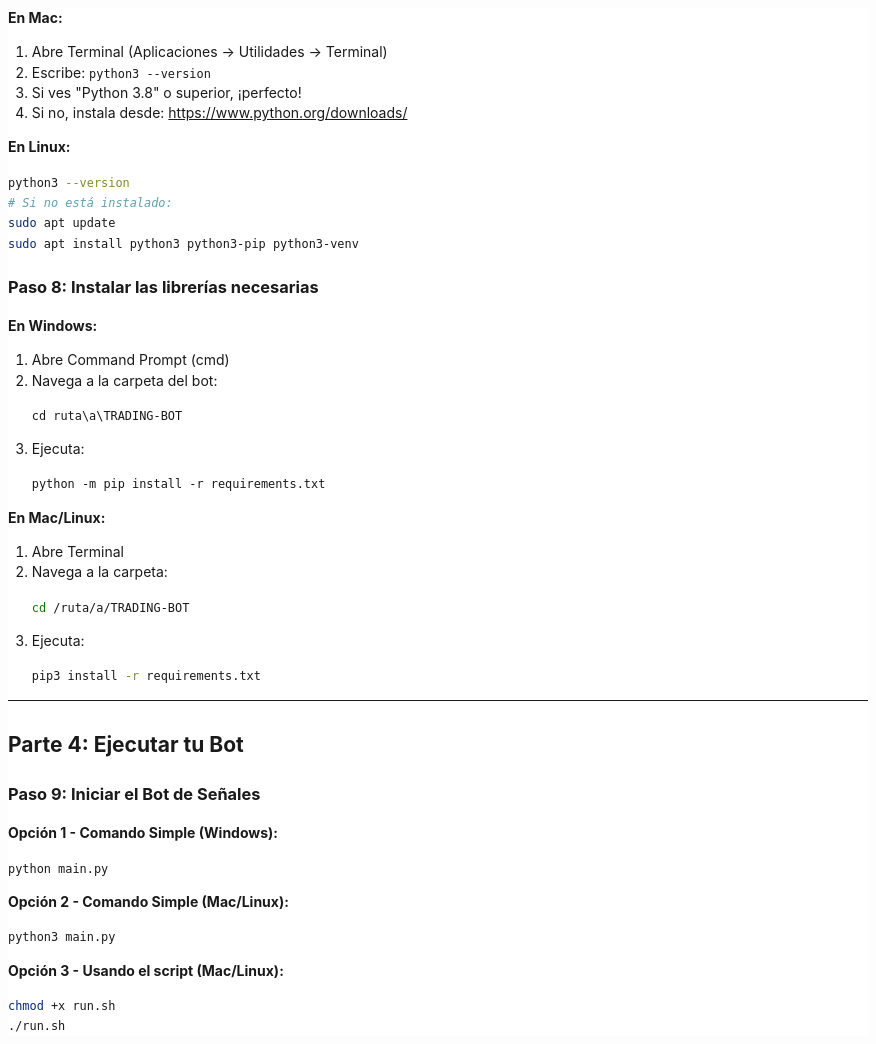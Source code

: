 **En Mac:**
1. Abre Terminal (Aplicaciones → Utilidades → Terminal)
2. Escribe: `python3 --version`
3. Si ves "Python 3.8" o superior, ¡perfecto!
4. Si no, instala desde: https://www.python.org/downloads/

**En Linux:**
```bash
python3 --version
# Si no está instalado:
sudo apt update
sudo apt install python3 python3-pip python3-venv
```

### Paso 8: Instalar las librerías necesarias

**En Windows:**
1. Abre Command Prompt (cmd)
2. Navega a la carpeta del bot:
   ```
   cd ruta\a\TRADING-BOT
   ```
3. Ejecuta:
   ```
   python -m pip install -r requirements.txt
   ```

**En Mac/Linux:**
1. Abre Terminal
2. Navega a la carpeta:
   ```bash
   cd /ruta/a/TRADING-BOT
   ```
3. Ejecuta:
   ```bash
   pip3 install -r requirements.txt
   ```

---

## Parte 4: Ejecutar tu Bot

### Paso 9: Iniciar el Bot de Señales

**Opción 1 - Comando Simple (Windows):**
```
python main.py
```

**Opción 2 - Comando Simple (Mac/Linux):**
```bash
python3 main.py
```

**Opción 3 - Usando el script (Mac/Linux):**
```bash
chmod +x run.sh
./run.sh
```
